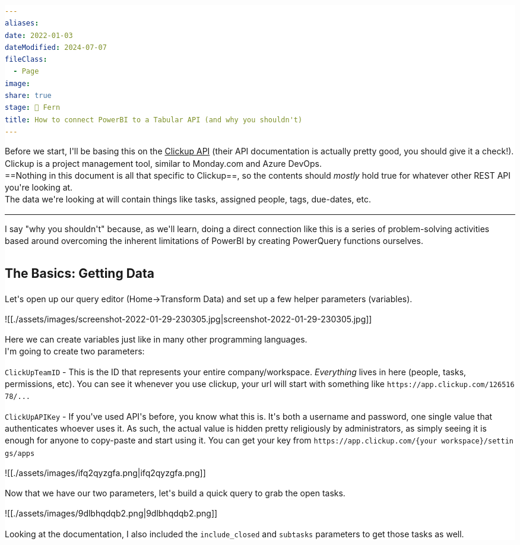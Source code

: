 ```yaml
---
aliases: 
date: 2022-01-03
dateModified: 2024-07-07
fileClass:
  - Page
image: 
share: true
stage: 🌿 Fern
title: How to connect PowerBI to a Tabular API (and why you shouldn't)
---
```


Before we start, I'll be basing this on the [Clickup API](https://clickup.com/api "Clickup API") (their API documentation is actually pretty good, you should give it a check!).  
Clickup is a project management tool, similar to Monday.com and Azure DevOps.  
==Nothing in this document is all that specific to Clickup==, so the contents should _mostly_ hold true for whatever other REST API you're looking at.  
The data we're looking at will contain things like tasks, assigned people, tags, due-dates, etc.

***

I say "why you shouldn't" because, as we'll learn, doing a direct connection like this is a series of problem-solving activities based around overcoming the inherent limitations of PowerBI by creating PowerQuery functions ourselves.

## The Basics: Getting Data

Let's open up our query editor (Home->Transform Data) and set up a few helper parameters (variables).  

![[./assets/images/screenshot-2022-01-29-230305.jpg|screenshot-2022-01-29-230305.jpg]]

Here we can create variables just like in many other programming languages.  
I'm going to create two parameters:

`ClickUpTeamID` - This is the ID that represents your entire company/workspace. _Everything_ lives in here (people, tasks, permissions, etc). You can see it whenever you use clickup, your url will start with something like `https://app.clickup.com/12651678/...`

`ClickUpAPIKey` - If you've used API's before, you know what this is. It's both a username and password, one single value that authenticates whoever uses it. As such, the actual value is hidden pretty religiously by administrators, as simply seeing it is enough for anyone to copy-paste and start using it. You can get your key from `https://app.clickup.com/{your workspace}/settings/apps`

![[./assets/images/ifq2qyzgfa.png|ifq2qyzgfa.png]]

Now that we have our two parameters, let's build a quick query to grab the open tasks.

![[./assets/images/9dlbhqdqb2.png|9dlbhqdqb2.png]]

Looking at the documentation, I also included the `include_closed` and `subtasks` parameters to get those tasks as well.
